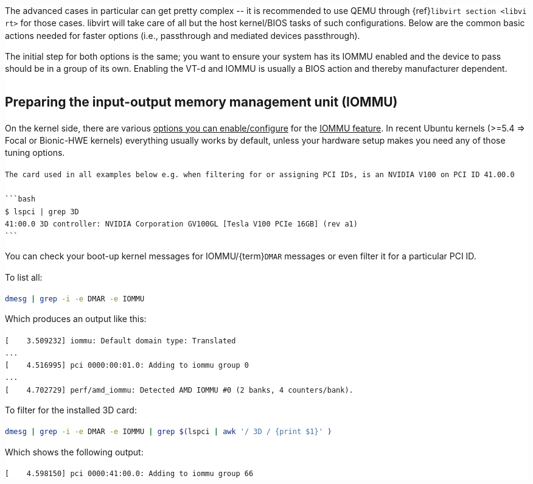 The advanced cases in particular can get pretty complex -- it is recommended to use QEMU through {ref}`libvirt section <libvirt>` for those cases. libvirt will take care of all but the host kernel/BIOS tasks of such configurations. Below are the common basic actions needed for faster options (i.e., passthrough and mediated devices passthrough).

The initial step for both options is the same; you want to ensure your system has its IOMMU enabled and the device to pass should be in a group of its own. Enabling the VT-d and IOMMU is usually a BIOS action and thereby manufacturer dependent.

## Preparing the input-output memory management unit (IOMMU)

On the kernel side, there are various [options you can enable/configure](https://www.kernel.org/doc/html/latest/admin-guide/kernel-parameters.html?highlight=iommu) for the [IOMMU feature](https://www.kernel.org/doc/html/latest/arch/x86/iommu.html). In recent Ubuntu kernels (>=5.4 => Focal or Bionic-HWE kernels) everything usually works by default, unless your hardware setup makes you need any of those tuning options.

````{note}
The card used in all examples below e.g. when filtering for or assigning PCI IDs, is an NVIDIA V100 on PCI ID 41.00.0

```bash
$ lspci | grep 3D
41:00.0 3D controller: NVIDIA Corporation GV100GL [Tesla V100 PCIe 16GB] (rev a1)
```
````

You can check your boot-up kernel messages for IOMMU/{term}`DMAR` messages or even filter it for a particular PCI ID.

To list all:

```bash
dmesg | grep -i -e DMAR -e IOMMU
```

Which produces an output like this:

```text
[    3.509232] iommu: Default domain type: Translated
...
[    4.516995] pci 0000:00:01.0: Adding to iommu group 0
...
[    4.702729] perf/amd_iommu: Detected AMD IOMMU #0 (2 banks, 4 counters/bank).
```

To filter for the installed 3D card:

```bash
dmesg | grep -i -e DMAR -e IOMMU | grep $(lspci | awk '/ 3D / {print $1}' )
```

Which shows the following output:

```text
[    4.598150] pci 0000:41:00.0: Adding to iommu group 66
```
